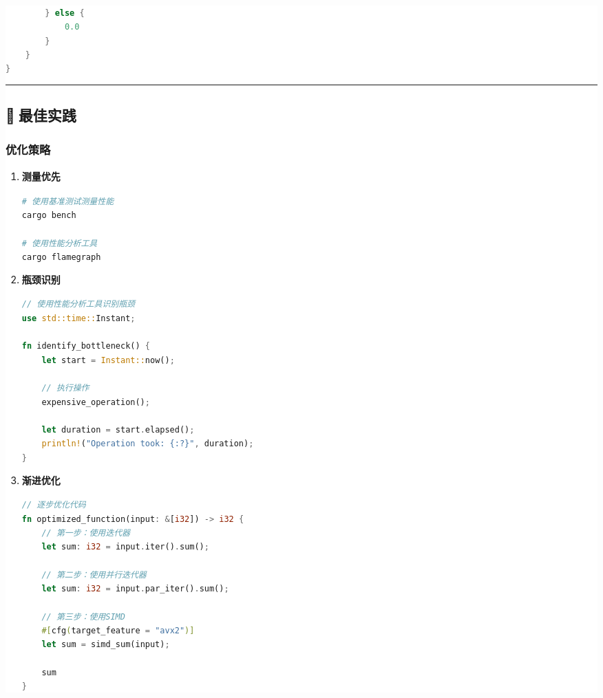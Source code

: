 ```rust
        } else {
            0.0
        }
    }
}
```

---

## 📝 最佳实践

### 优化策略

1. **测量优先**

   ```bash
   # 使用基准测试测量性能
   cargo bench

   # 使用性能分析工具
   cargo flamegraph
   ```

2. **瓶颈识别**

   ```rust
   // 使用性能分析工具识别瓶颈
   use std::time::Instant;

   fn identify_bottleneck() {
       let start = Instant::now();

       // 执行操作
       expensive_operation();

       let duration = start.elapsed();
       println!("Operation took: {:?}", duration);
   }
   ```

3. **渐进优化**

   ```rust
   // 逐步优化代码
   fn optimized_function(input: &[i32]) -> i32 {
       // 第一步：使用迭代器
       let sum: i32 = input.iter().sum();

       // 第二步：使用并行迭代器
       let sum: i32 = input.par_iter().sum();

       // 第三步：使用SIMD
       #[cfg(target_feature = "avx2")]
       let sum = simd_sum(input);

       sum
   }
   ```

